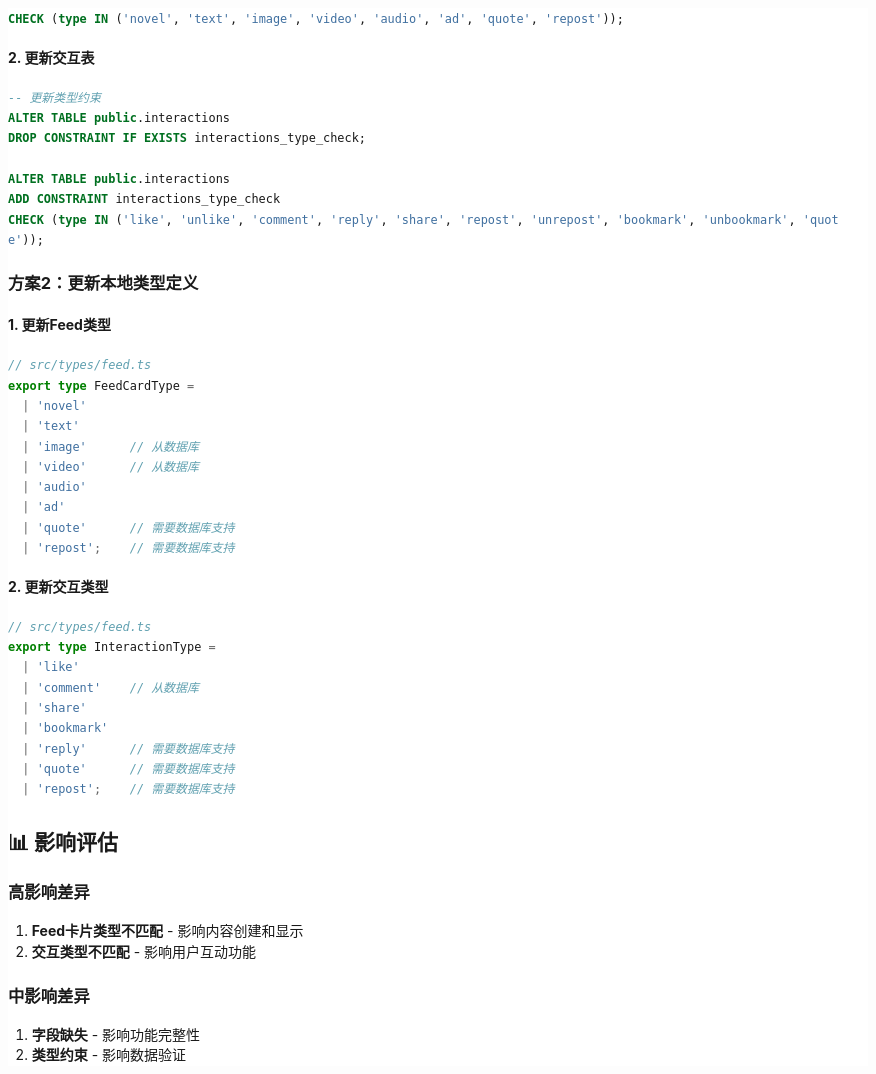 ```sql
CHECK (type IN ('novel', 'text', 'image', 'video', 'audio', 'ad', 'quote', 'repost'));
```

#### 2. 更新交互表
```sql
-- 更新类型约束
ALTER TABLE public.interactions 
DROP CONSTRAINT IF EXISTS interactions_type_check;

ALTER TABLE public.interactions 
ADD CONSTRAINT interactions_type_check 
CHECK (type IN ('like', 'unlike', 'comment', 'reply', 'share', 'repost', 'unrepost', 'bookmark', 'unbookmark', 'quote'));
```

### 方案2：更新本地类型定义

#### 1. 更新Feed类型
```typescript
// src/types/feed.ts
export type FeedCardType = 
  | 'novel' 
  | 'text' 
  | 'image'      // 从数据库
  | 'video'      // 从数据库
  | 'audio' 
  | 'ad'
  | 'quote'      // 需要数据库支持
  | 'repost';    // 需要数据库支持
```

#### 2. 更新交互类型
```typescript
// src/types/feed.ts
export type InteractionType = 
  | 'like'
  | 'comment'    // 从数据库
  | 'share'
  | 'bookmark'
  | 'reply'      // 需要数据库支持
  | 'quote'      // 需要数据库支持
  | 'repost';    // 需要数据库支持
```

## 📊 影响评估

### 高影响差异
1. **Feed卡片类型不匹配** - 影响内容创建和显示
2. **交互类型不匹配** - 影响用户互动功能

### 中影响差异
1. **字段缺失** - 影响功能完整性
2. **类型约束** - 影响数据验证
